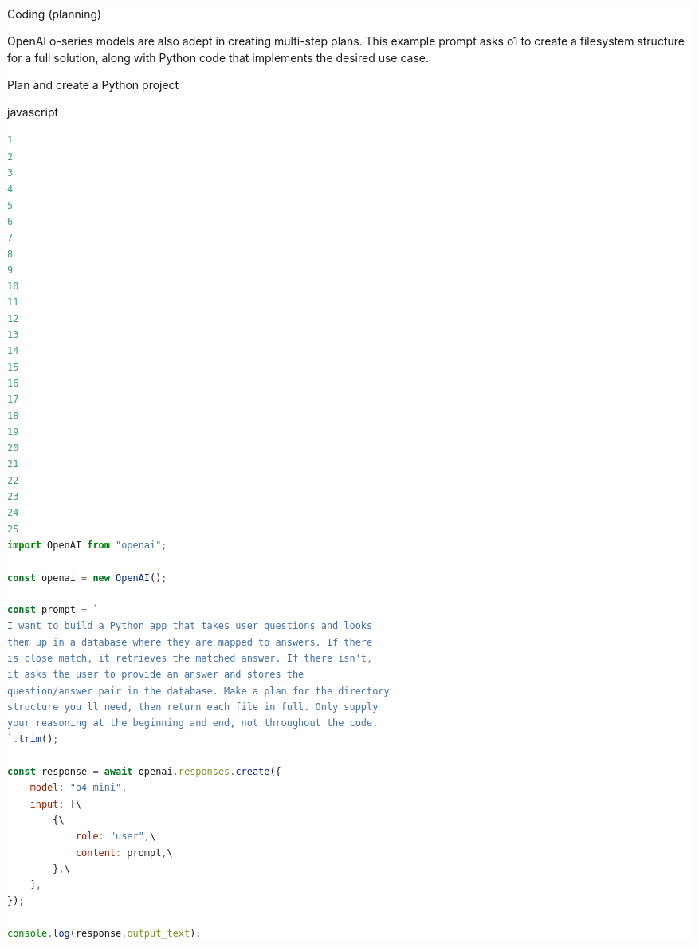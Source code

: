 Coding (planning)

OpenAI o-series models are also adept in creating multi-step plans. This example prompt asks o1 to create a filesystem structure for a full solution, along with Python code that implements the desired use case.

Plan and create a Python project

javascript

```javascript
1
2
3
4
5
6
7
8
9
10
11
12
13
14
15
16
17
18
19
20
21
22
23
24
25
import OpenAI from "openai";

const openai = new OpenAI();

const prompt = `
I want to build a Python app that takes user questions and looks
them up in a database where they are mapped to answers. If there
is close match, it retrieves the matched answer. If there isn't,
it asks the user to provide an answer and stores the
question/answer pair in the database. Make a plan for the directory
structure you'll need, then return each file in full. Only supply
your reasoning at the beginning and end, not throughout the code.
`.trim();

const response = await openai.responses.create({
    model: "o4-mini",
    input: [\
        {\
            role: "user",\
            content: prompt,\
        },\
    ],
});

console.log(response.output_text);
```
